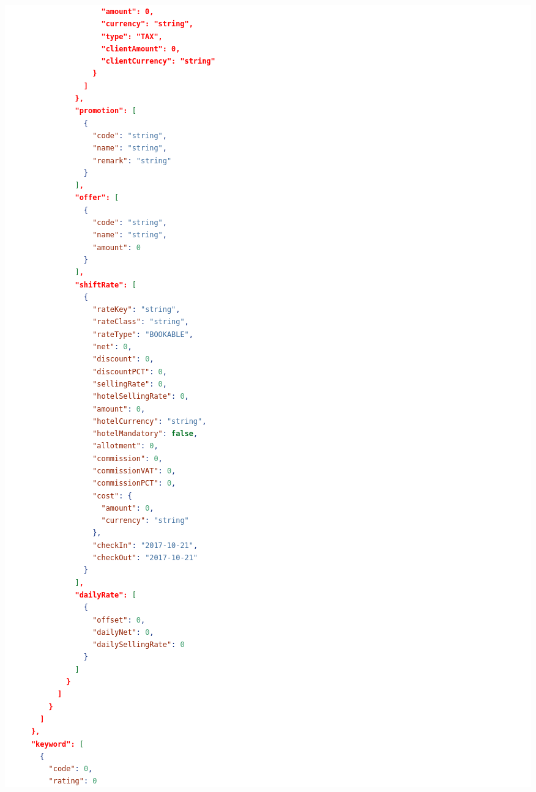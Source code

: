 ```json
                      "amount": 0,
                      "currency": "string",
                      "type": "TAX",
                      "clientAmount": 0,
                      "clientCurrency": "string"
                    }
                  ]
                },
                "promotion": [
                  {
                    "code": "string",
                    "name": "string",
                    "remark": "string"
                  }
                ],
                "offer": [
                  {
                    "code": "string",
                    "name": "string",
                    "amount": 0
                  }
                ],
                "shiftRate": [
                  {
                    "rateKey": "string",
                    "rateClass": "string",
                    "rateType": "BOOKABLE",
                    "net": 0,
                    "discount": 0,
                    "discountPCT": 0,
                    "sellingRate": 0,
                    "hotelSellingRate": 0,
                    "amount": 0,
                    "hotelCurrency": "string",
                    "hotelMandatory": false,
                    "allotment": 0,
                    "commission": 0,
                    "commissionVAT": 0,
                    "commissionPCT": 0,
                    "cost": {
                      "amount": 0,
                      "currency": "string"
                    },
                    "checkIn": "2017-10-21",
                    "checkOut": "2017-10-21"
                  }
                ],
                "dailyRate": [
                  {
                    "offset": 0,
                    "dailyNet": 0,
                    "dailySellingRate": 0
                  }
                ]
              }
            ]
          }
        ]
      },
      "keyword": [
        {
          "code": 0,
          "rating": 0
```